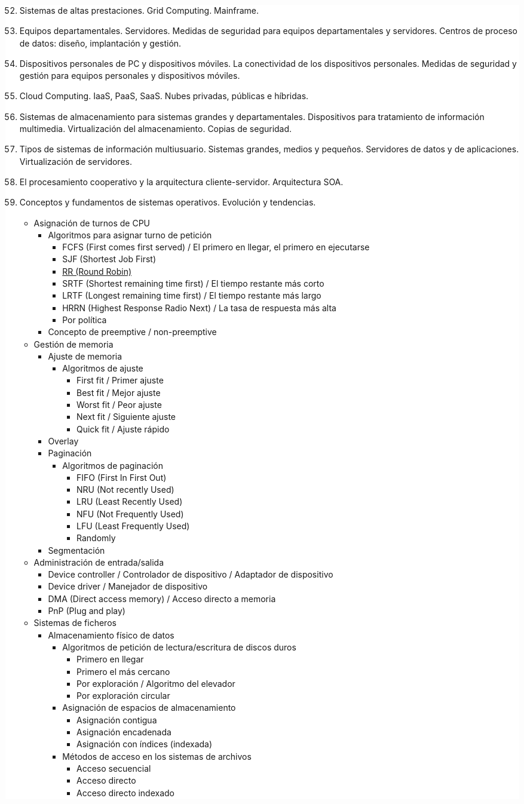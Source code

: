 52. Sistemas de altas prestaciones. Grid Computing. Mainframe.

53. Equipos departamentales. Servidores. Medidas de seguridad para equipos departamentales y servidores. Centros de proceso de datos: diseño, implantación y gestión.

54. Dispositivos personales de PC y dispositivos móviles. La conectividad de los dispositivos personales. Medidas de seguridad y gestión para equipos personales y dispositivos móviles.

55. Cloud Computing. IaaS, PaaS, SaaS. Nubes privadas, públicas e híbridas.

56. Sistemas de almacenamiento para sistemas grandes y departamentales. Dispositivos para tratamiento de información multimedia. Virtualización del almacenamiento. Copias de seguridad.

57. Tipos de sistemas de información multiusuario. Sistemas grandes, medios y pequeños. Servidores de datos y de aplicaciones. Virtualización de servidores.

58. El procesamiento cooperativo y la arquitectura cliente-servidor. Arquitectura SOA.

59. Conceptos y fundamentos de sistemas operativos. Evolución y tendencias.
    * Asignación de turnos de CPU
      * Algoritmos para asignar turno de petición
        * FCFS (First comes first served) / El primero en llegar, el primero en ejecutarse
        * SJF (Shortest Job First)
        * [RR (Round Robin)](https://es.wikipedia.org/wiki/Planificaci%C3%B3n_Round-robin)
        * SRTF (Shortest remaining time first) / El tiempo restante más corto
        * LRTF (Longest remaining time first) / El tiempo restante más largo
        * HRRN (Highest Response Radio Next) / La tasa de respuesta más alta
        * Por política
      * Concepto de preemptive / non-preemptive
    * Gestión de memoria
      * Ajuste de memoria
        * Algoritmos de ajuste 
          * First fit / Primer ajuste
          * Best fit / Mejor ajuste
          * Worst fit / Peor ajuste
          * Next fit / Siguiente ajuste
          * Quick fit / Ajuste rápido
      * Overlay
      * Paginación
        * Algoritmos de paginación
          * FIFO (First In First Out)
          * NRU (Not recently Used)
          * LRU (Least Recently Used)
          * NFU (Not Frequently Used)
          * LFU (Least Frequently Used)
          * Randomly
      * Segmentación
    * Administración de entrada/salida
      * Device controller / Controlador de dispositivo / Adaptador de dispositivo
      * Device driver / Manejador de dispositivo
      * DMA (Direct access memory) / Acceso directo a memoria
      * PnP (Plug and play)
    * Sistemas de ficheros
      * Almacenamiento físico de datos
        * Algoritmos de petición de lectura/escritura de discos duros
          * Primero en llegar
          * Primero el más cercano
          * Por exploración / Algoritmo del elevador
          * Por exploración circular
        * Asignación de espacios de almacenamiento
          * Asignación contigua
          * Asignación encadenada
          * Asignación con índices (indexada)
        * Métodos de acceso en los sistemas de archivos
          * Acceso secuencial
          * Acceso directo
          * Acceso directo indexado